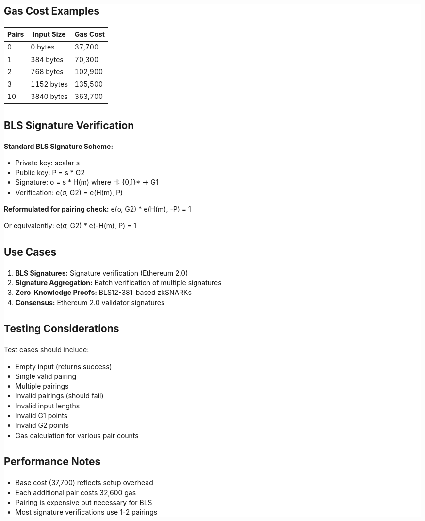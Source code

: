 ## Gas Cost Examples

| Pairs | Input Size | Gas Cost |
|-------|------------|----------|
| 0     | 0 bytes    | 37,700   |
| 1     | 384 bytes  | 70,300   |
| 2     | 768 bytes  | 102,900  |
| 3     | 1152 bytes | 135,500  |
| 10    | 3840 bytes | 363,700  |

## BLS Signature Verification

**Standard BLS Signature Scheme:**
- Private key: scalar s
- Public key: P = s * G2
- Signature: σ = s * H(m) where H: {0,1}* → G1
- Verification: e(σ, G2) = e(H(m), P)

**Reformulated for pairing check:**
e(σ, G2) * e(H(m), -P) = 1

Or equivalently:
e(σ, G2) * e(-H(m), P) = 1

## Use Cases

1. **BLS Signatures:** Signature verification (Ethereum 2.0)
2. **Signature Aggregation:** Batch verification of multiple signatures
3. **Zero-Knowledge Proofs:** BLS12-381-based zkSNARKs
4. **Consensus:** Ethereum 2.0 validator signatures

## Testing Considerations

Test cases should include:
- Empty input (returns success)
- Single valid pairing
- Multiple pairings
- Invalid pairings (should fail)
- Invalid input lengths
- Invalid G1 points
- Invalid G2 points
- Gas calculation for various pair counts

## Performance Notes

- Base cost (37,700) reflects setup overhead
- Each additional pair costs 32,600 gas
- Pairing is expensive but necessary for BLS
- Most signature verifications use 1-2 pairings
